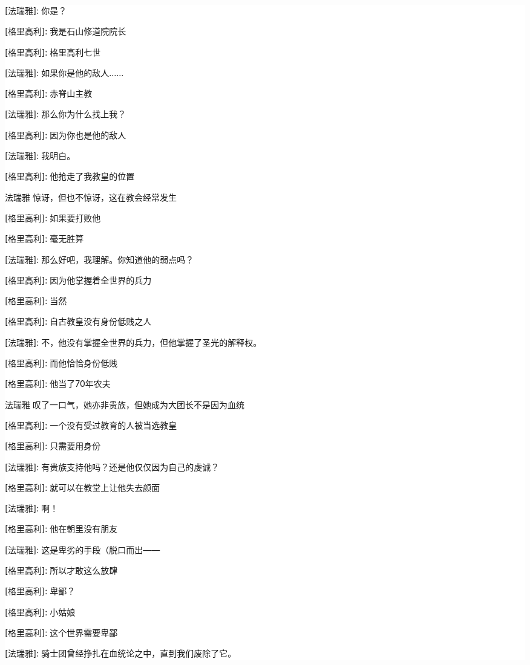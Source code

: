 \[法瑞雅\]: 你是？

\[格里高利\]: 我是石山修道院院长

\[格里高利\]: 格里高利七世

\[法瑞雅\]: 如果你是他的敌人……

\[格里高利\]: 赤脊山主教

\[法瑞雅\]: 那么你为什么找上我？

\[格里高利\]: 因为你也是他的敌人

\[法瑞雅\]: 我明白。

\[格里高利\]: 他抢走了我教皇的位置

法瑞雅 惊讶，但也不惊讶，这在教会经常发生



\[格里高利\]: 如果要打败他

\[格里高利\]: 毫无胜算

\[法瑞雅\]: 那么好吧，我理解。你知道他的弱点吗？

\[格里高利\]: 因为他掌握着全世界的兵力

\[格里高利\]: 当然

\[格里高利\]: 自古教皇没有身份低贱之人

\[法瑞雅\]: 不，他没有掌握全世界的兵力，但他掌握了圣光的解释权。

\[格里高利\]: 而他恰恰身份低贱

\[格里高利\]: 他当了70年农夫

法瑞雅 叹了一口气，她亦非贵族，但她成为大团长不是因为血统

\[格里高利\]: 一个没有受过教育的人被当选教皇

\[格里高利\]: 只需要用身份

\[法瑞雅\]: 有贵族支持他吗？还是他仅仅因为自己的虔诚？

\[格里高利\]: 就可以在教堂上让他失去颜面

\[法瑞雅\]: 啊！

\[格里高利\]: 他在朝里没有朋友

\[法瑞雅\]: 这是卑劣的手段（脱口而出——

\[格里高利\]: 所以才敢这么放肆

\[格里高利\]: 卑鄙？

\[格里高利\]: 小姑娘

\[格里高利\]: 这个世界需要卑鄙

\[法瑞雅\]: 骑士团曾经挣扎在血统论之中，直到我们废除了它。
